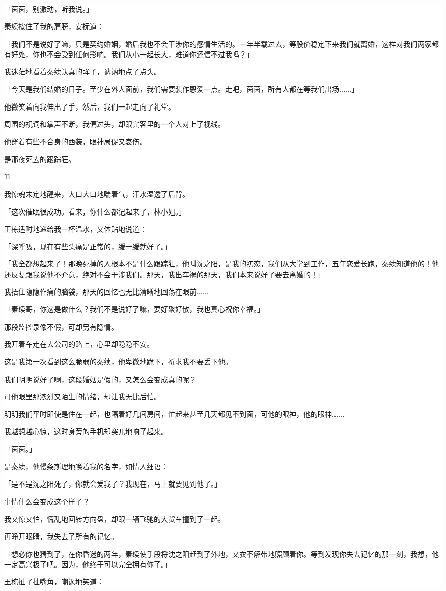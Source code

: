 「茵茵，别激动，听我说。」

秦续按住了我的肩膀，安抚道：

「我们不是说好了嘛，只是契约婚姻，婚后我也不会干涉你的感情生活的。一年半载过去，等股价稳定下来我们就离婚，这样对我们两家都有好处，你也不会受到任何影响。我们从小一起长大，难道你还信不过我吗？」

我迷茫地看着秦续认真的眸子，讷讷地点了点头。

「今天是我们结婚的日子。至少在外人面前，我们需要装作恩爱一点。走吧，茵茵，所有人都在等我们出场……」

他微笑着向我伸出了手，然后，我们一起走向了礼堂。

周围的祝词和掌声不断，我偏过头，却跟宾客里的一个人对上了视线。

他穿着有些不合身的西装，眼神局促又哀伤。

是那夜死去的跟踪狂。

11

我惊魂未定地醒来，大口大口地喘着气，汗水湿透了后背。

「这次催眠很成功。看来，你什么都记起来了，林小姐。」

王栋适时地递给我一杯温水，又体贴地说道：

「深呼吸，现在有些头痛是正常的，缓一缓就好了。」

「我全都想起来了！那晚死掉的人根本不是什么跟踪狂，他叫沈之阳，是我的初恋，我们从大学到工作，五年恋爱长跑，秦续知道他的！他还反复跟我说他不介意，绝对不会干涉我们。那天，我出车祸的那天，我们本来说好了要去离婚的！」

我捂住隐隐作痛的脑袋，那天的回忆也无比清晰地回荡在眼前……

「秦续哥，你这是做什么？我们不是说好了嘛，要好聚好散，我也真心祝你幸福。」

那段监控录像不假，可却另有隐情。

我开着车走在去公司的路上，心里却隐隐不安。

这是我第一次看到这么脆弱的秦续，他卑微地跪下，祈求我不要丢下他。

我们明明说好了啊，这段婚姻是假的，又怎么会变成真的呢？

可他眼里那浓烈又陌生的情绪，却让我无比后怕。

明明我们平时即使是住在一起，也隔着好几间房间，忙起来甚至几天都见不到面，可他的眼神，他的眼神……

我越想越心惊，这时身旁的手机却突兀地响了起来。

「茵茵。」

是秦续，他慢条斯理地唤着我的名字，如情人细语：

「是不是沈之阳死了，你就会爱我了？我现在，马上就要见到他了。」

事情什么会变成这个样子？

我又惊又怕，慌乱地回转方向盘，却跟一辆飞驰的大货车撞到了一起。

再睁开眼睛，我失去了所有的记忆。

「想必你也猜到了，在你昏迷的两年，秦续使手段将沈之阳赶到了外地，又衣不解带地照顾着你。等到发现你失去记忆的那一刻，我想，他一定高兴极了吧。因为，他终于可以完全拥有你了。」

王栋扯了扯嘴角，嘲讽地笑道：
